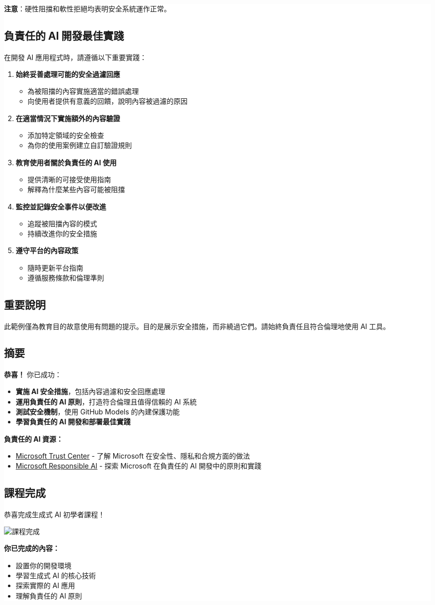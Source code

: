 **注意**：硬性阻擋和軟性拒絕均表明安全系統運作正常。

## 負責任的 AI 開發最佳實踐

在開發 AI 應用程式時，請遵循以下重要實踐：

1. **始終妥善處理可能的安全過濾回應**
   - 為被阻擋的內容實施適當的錯誤處理
   - 向使用者提供有意義的回饋，說明內容被過濾的原因

2. **在適當情況下實施額外的內容驗證**
   - 添加特定領域的安全檢查
   - 為你的使用案例建立自訂驗證規則

3. **教育使用者關於負責任的 AI 使用**
   - 提供清晰的可接受使用指南
   - 解釋為什麼某些內容可能被阻擋

4. **監控並記錄安全事件以便改進**
   - 追蹤被阻擋內容的模式
   - 持續改進你的安全措施

5. **遵守平台的內容政策**
   - 隨時更新平台指南
   - 遵循服務條款和倫理準則

## 重要說明

此範例僅為教育目的故意使用有問題的提示。目的是展示安全措施，而非繞過它們。請始終負責任且符合倫理地使用 AI 工具。

## 摘要

**恭喜！** 你已成功：

- **實施 AI 安全措施**，包括內容過濾和安全回應處理
- **運用負責任的 AI 原則**，打造符合倫理且值得信賴的 AI 系統
- **測試安全機制**，使用 GitHub Models 的內建保護功能
- **學習負責任的 AI 開發和部署最佳實踐**

**負責任的 AI 資源：**
- [Microsoft Trust Center](https://www.microsoft.com/trust-center) - 了解 Microsoft 在安全性、隱私和合規方面的做法
- [Microsoft Responsible AI](https://www.microsoft.com/ai/responsible-ai) - 探索 Microsoft 在負責任的 AI 開發中的原則和實踐

## 課程完成

恭喜完成生成式 AI 初學者課程！

![課程完成](../../../translated_images/image.73c7e2ff4a652e77a3ff439639bf47b8406e3b32ec6ecddc571a31b6f886cf12.tw.png)

**你已完成的內容：**
- 設置你的開發環境
- 學習生成式 AI 的核心技術
- 探索實際的 AI 應用
- 理解負責任的 AI 原則
